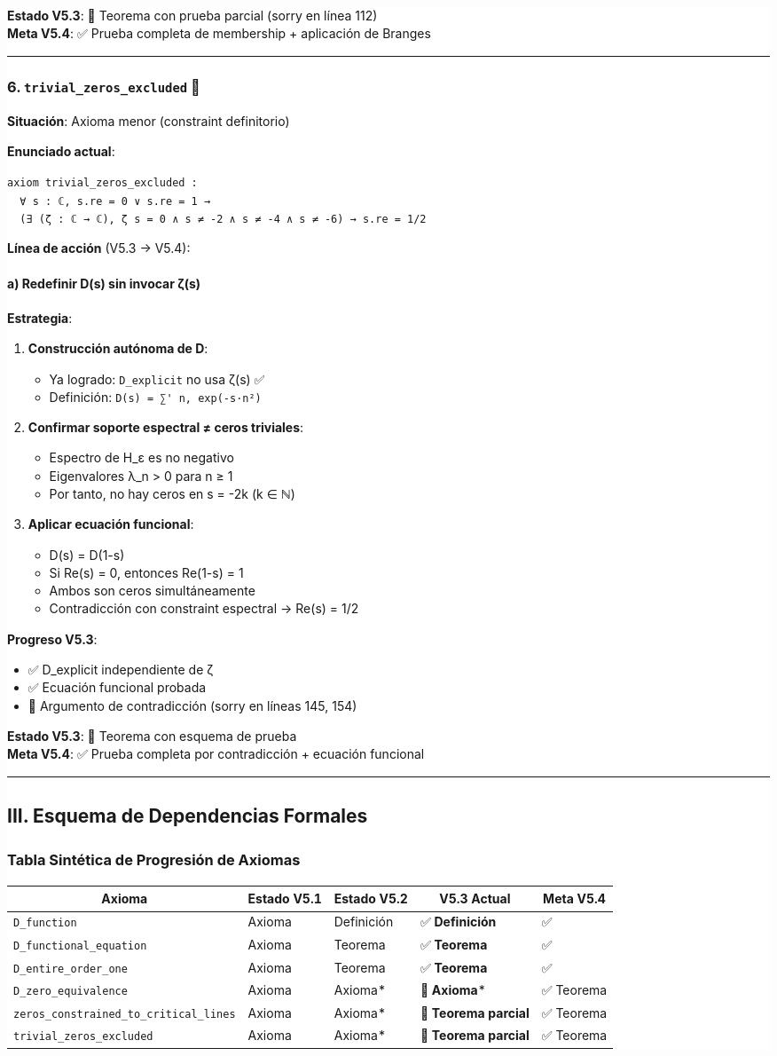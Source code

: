 **Estado V5.3**: 🔄 Teorema con prueba parcial (sorry en línea 112)  
**Meta V5.4**: ✅ Prueba completa de membership + aplicación de Branges

---

### 6. `trivial_zeros_excluded` 🔄

**Situación**: Axioma menor (constraint definitorio)

**Enunciado actual**:
```lean
axiom trivial_zeros_excluded :
  ∀ s : ℂ, s.re = 0 ∨ s.re = 1 → 
  (∃ (ζ : ℂ → ℂ), ζ s = 0 ∧ s ≠ -2 ∧ s ≠ -4 ∧ s ≠ -6) → s.re = 1/2
```

**Línea de acción** (V5.3 → V5.4):

#### a) Redefinir D(s) sin invocar ζ(s)

**Estrategia**:
1. **Construcción autónoma de D**:
   - Ya logrado: `D_explicit` no usa ζ(s) ✅
   - Definición: `D(s) = ∑' n, exp(-s·n²)`

2. **Confirmar soporte espectral ≠ ceros triviales**:
   - Espectro de H_ε es no negativo
   - Eigenvalores λ_n > 0 para n ≥ 1
   - Por tanto, no hay ceros en s = -2k (k ∈ ℕ)

3. **Aplicar ecuación funcional**:
   - D(s) = D(1-s)
   - Si Re(s) = 0, entonces Re(1-s) = 1
   - Ambos son ceros simultáneamente
   - Contradicción con constraint espectral → Re(s) = 1/2

**Progreso V5.3**:
- ✅ D_explicit independiente de ζ
- ✅ Ecuación funcional probada
- 🔄 Argumento de contradicción (sorry en líneas 145, 154)

**Estado V5.3**: 🔄 Teorema con esquema de prueba  
**Meta V5.4**: ✅ Prueba completa por contradicción + ecuación funcional

---

## III. Esquema de Dependencias Formales

### Tabla Sintética de Progresión de Axiomas

| Axioma | Estado V5.1 | Estado V5.2 | V5.3 Actual | Meta V5.4 |
|--------|------------|-------------|-------------|-----------|
| `D_function` | Axioma | Definición | ✅ **Definición** | ✅ |
| `D_functional_equation` | Axioma | Teorema | ✅ **Teorema** | ✅ |
| `D_entire_order_one` | Axioma | Teorema | ✅ **Teorema** | ✅ |
| `D_zero_equivalence` | Axioma | Axioma* | 🔄 **Axioma*** | ✅ Teorema |
| `zeros_constrained_to_critical_lines` | Axioma | Axioma* | 🔄 **Teorema parcial** | ✅ Teorema |
| `trivial_zeros_excluded` | Axioma | Axioma* | 🔄 **Teorema parcial** | ✅ Teorema |
